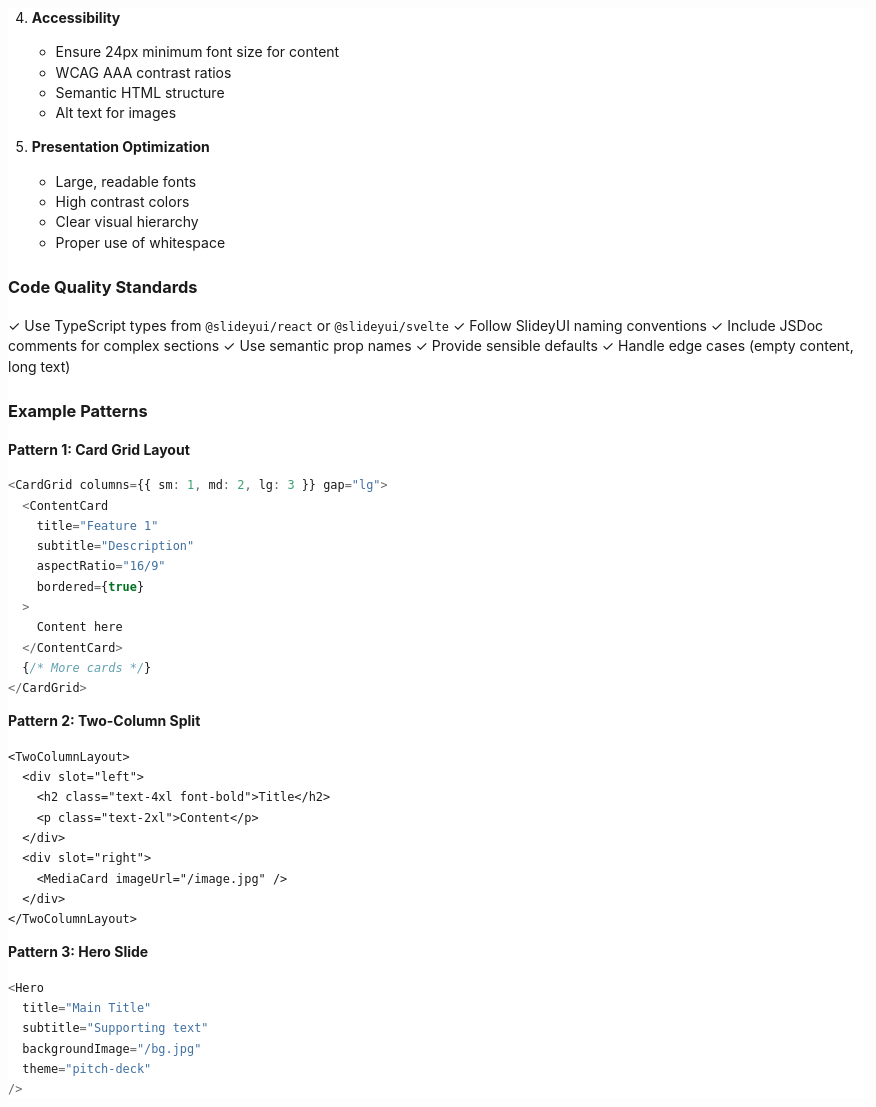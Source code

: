 4. **Accessibility**
   - Ensure 24px minimum font size for content
   - WCAG AAA contrast ratios
   - Semantic HTML structure
   - Alt text for images

5. **Presentation Optimization**
   - Large, readable fonts
   - High contrast colors
   - Clear visual hierarchy
   - Proper use of whitespace

### Code Quality Standards

✓ Use TypeScript types from `@slideyui/react` or `@slideyui/svelte`
✓ Follow SlideyUI naming conventions
✓ Include JSDoc comments for complex sections
✓ Use semantic prop names
✓ Provide sensible defaults
✓ Handle edge cases (empty content, long text)

### Example Patterns

**Pattern 1: Card Grid Layout**
```typescript
<CardGrid columns={{ sm: 1, md: 2, lg: 3 }} gap="lg">
  <ContentCard
    title="Feature 1"
    subtitle="Description"
    aspectRatio="16/9"
    bordered={true}
  >
    Content here
  </ContentCard>
  {/* More cards */}
</CardGrid>
```

**Pattern 2: Two-Column Split**
```svelte
<TwoColumnLayout>
  <div slot="left">
    <h2 class="text-4xl font-bold">Title</h2>
    <p class="text-2xl">Content</p>
  </div>
  <div slot="right">
    <MediaCard imageUrl="/image.jpg" />
  </div>
</TwoColumnLayout>
```

**Pattern 3: Hero Slide**
```typescript
<Hero
  title="Main Title"
  subtitle="Supporting text"
  backgroundImage="/bg.jpg"
  theme="pitch-deck"
/>
```

